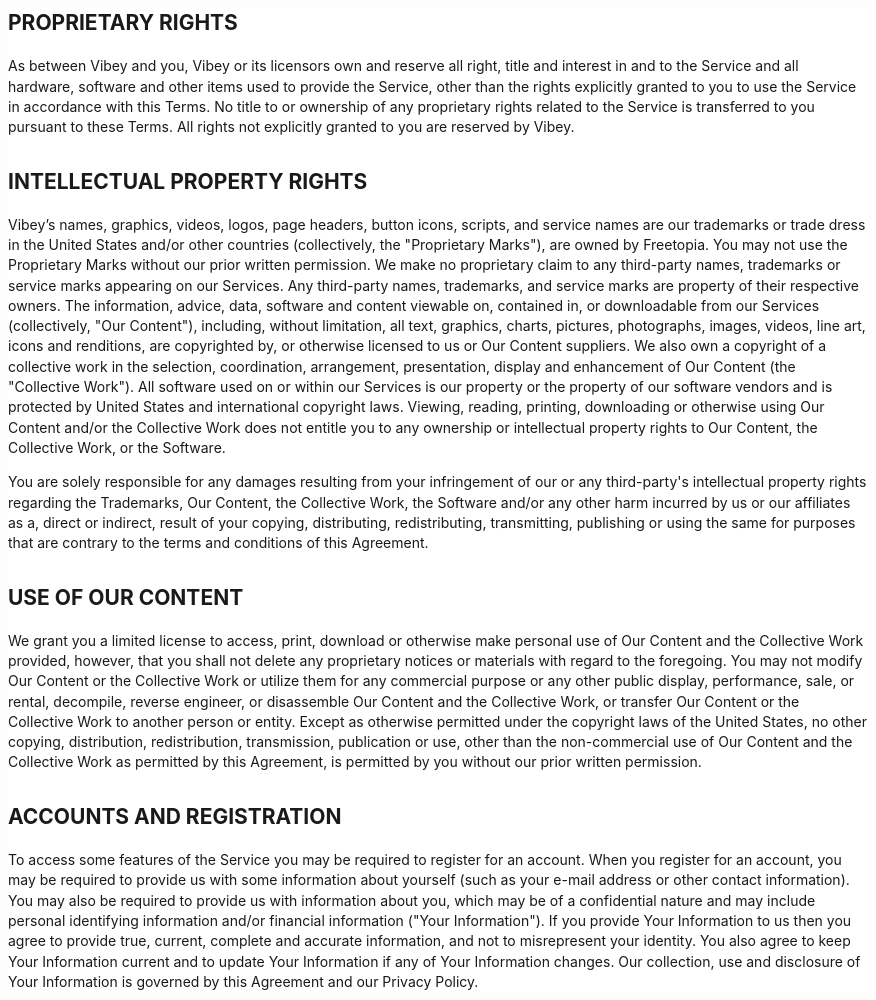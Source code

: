 ## PROPRIETARY RIGHTS

As between Vibey and you, Vibey or its licensors own and reserve all right, title and interest in and to the Service and all hardware, software and other items used to provide the Service, other than the rights explicitly granted to you to use the Service in accordance with this Terms. No title to or ownership of any proprietary rights related to the Service is transferred to you pursuant to these Terms. All rights not explicitly granted to you are reserved by Vibey.

## INTELLECTUAL PROPERTY RIGHTS

Vibey’s names, graphics, videos, logos, page headers, button icons, scripts, and service names are our trademarks or trade dress in the United States and/or other countries (collectively, the "Proprietary Marks"), are owned by Freetopia. You may not use the Proprietary Marks without our prior written permission. We make no proprietary claim to any third-party names, trademarks or service marks appearing on our Services. Any third-party names, trademarks, and service marks are property of their respective owners. The information, advice, data, software and content viewable on, contained in, or downloadable from our Services (collectively, "Our Content"), including, without limitation, all text, graphics, charts, pictures, photographs, images, videos, line art, icons and renditions, are copyrighted by, or otherwise licensed to us or Our Content suppliers. We also own a copyright of a collective work in the selection, coordination, arrangement, presentation, display and enhancement of Our Content (the "Collective Work"). All software used on or within our Services is our property or the property of our software vendors and is protected by United States and international copyright laws. Viewing, reading, printing, downloading or otherwise using Our Content and/or the Collective Work does not entitle you to any ownership or intellectual property rights to Our Content, the Collective Work, or the Software.

You are solely responsible for any damages resulting from your infringement of our or any third-party's intellectual property rights regarding the Trademarks, Our Content, the Collective Work, the Software and/or any other harm incurred by us or our affiliates as a, direct or indirect, result of your copying, distributing, redistributing, transmitting, publishing or using the same for purposes that are contrary to the terms and conditions of this Agreement.

## USE OF OUR CONTENT

We grant you a limited license to access, print, download or otherwise make personal use of Our Content and the Collective Work provided, however, that you shall not delete any proprietary notices or materials with regard to the foregoing. You may not modify Our Content or the Collective Work or utilize them for any commercial purpose or any other public display, performance, sale, or rental, decompile, reverse engineer, or disassemble Our Content and the Collective Work, or transfer Our Content or the Collective Work to another person or entity. Except as otherwise permitted under the copyright laws of the United States, no other copying, distribution, redistribution, transmission, publication or use, other than the non-commercial use of Our Content and the Collective Work as permitted by this Agreement, is permitted by you without our prior written permission.

## ACCOUNTS AND REGISTRATION

To access some features of the Service you may be required to register for an account. When you register for an account, you may be required to provide us with some information about yourself (such as your e-mail address or other contact information). You may also be required to provide us with information about you, which may be of a confidential nature and may include personal identifying information and/or financial information ("Your Information"). If you provide Your Information to us then you agree to provide true, current, complete and accurate information, and not to misrepresent your identity. You also agree to keep Your Information current and to update Your Information if any of Your Information changes. Our collection, use and disclosure of Your Information is governed by this Agreement and our Privacy Policy.
